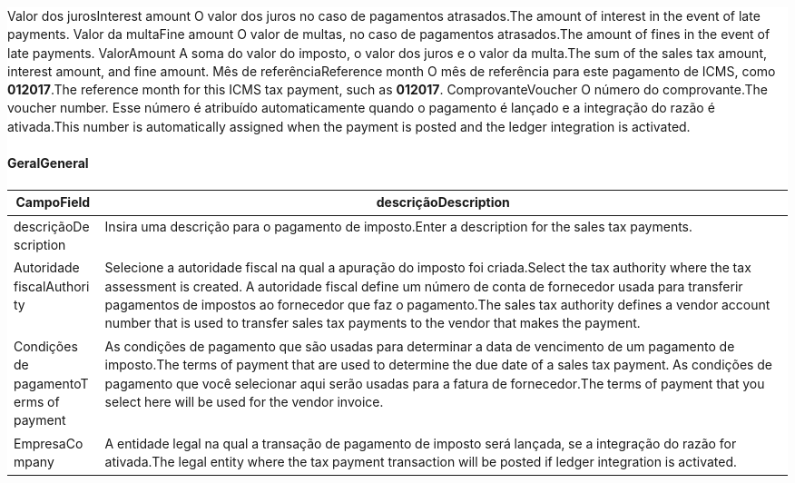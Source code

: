 <tr class="odd">
<td><span data-ttu-id="84052-161">Valor dos juros</span><span class="sxs-lookup"><span data-stu-id="84052-161">Interest amount</span></span></td>
<td><span data-ttu-id="84052-162">O valor dos juros no caso de pagamentos atrasados.</span><span class="sxs-lookup"><span data-stu-id="84052-162">The amount of interest in the event of late payments.</span></span></td>
</tr>
<tr class="even">
<td><span data-ttu-id="84052-163">Valor da multa</span><span class="sxs-lookup"><span data-stu-id="84052-163">Fine amount</span></span></td>
<td><span data-ttu-id="84052-164">O valor de multas, no caso de pagamentos atrasados.</span><span class="sxs-lookup"><span data-stu-id="84052-164">The amount of fines in the event of late payments.</span></span></td>
</tr>
<tr class="odd">
<td><span data-ttu-id="84052-165">Valor</span><span class="sxs-lookup"><span data-stu-id="84052-165">Amount</span></span></td>
<td><span data-ttu-id="84052-166">A soma do valor do imposto, o valor dos juros e o valor da multa.</span><span class="sxs-lookup"><span data-stu-id="84052-166">The sum of the sales tax amount, interest amount, and fine amount.</span></span></td>
</tr>
<tr class="even">
<td><span data-ttu-id="84052-167">Mês de referência</span><span class="sxs-lookup"><span data-stu-id="84052-167">Reference month</span></span></td>
<td><span data-ttu-id="84052-168">O mês de referência para este pagamento de ICMS, como <strong>012017</strong>.</span><span class="sxs-lookup"><span data-stu-id="84052-168">The reference month for this ICMS tax payment, such as <strong>012017</strong>.</span></span></td>
</tr>
<tr class="odd">
<td><span data-ttu-id="84052-169">Comprovante</span><span class="sxs-lookup"><span data-stu-id="84052-169">Voucher</span></span></td>
<td><span data-ttu-id="84052-170">O número do comprovante.</span><span class="sxs-lookup"><span data-stu-id="84052-170">The voucher number.</span></span> <span data-ttu-id="84052-171">Esse número é atribuído automaticamente quando o pagamento é lançado e a integração do razão é ativada.</span><span class="sxs-lookup"><span data-stu-id="84052-171">This number is automatically assigned when the payment is posted and the ledger integration is activated.</span></span></td>
</tr>
</tbody>
</table>

#### <a name="general"></a><span data-ttu-id="84052-172">Geral</span><span class="sxs-lookup"><span data-stu-id="84052-172">General</span></span>

| <span data-ttu-id="84052-173">Campo</span><span class="sxs-lookup"><span data-stu-id="84052-173">Field</span></span>                     | <span data-ttu-id="84052-174">descrição</span><span class="sxs-lookup"><span data-stu-id="84052-174">Description</span></span>                                                                                                                                                                                             |
|---------------------------|---------------------------------------------------------------------------------------------------------------------------------------------------------------------------------------------------------|
| <span data-ttu-id="84052-175">descrição</span><span class="sxs-lookup"><span data-stu-id="84052-175">Description</span></span>               | <span data-ttu-id="84052-176">Insira uma descrição para o pagamento de imposto.</span><span class="sxs-lookup"><span data-stu-id="84052-176">Enter a description for the sales tax payments.</span></span>                                                                                                                                                         |
| <span data-ttu-id="84052-177">Autoridade fiscal</span><span class="sxs-lookup"><span data-stu-id="84052-177">Authority</span></span>                 | <span data-ttu-id="84052-178">Selecione a autoridade fiscal na qual a apuração do imposto foi criada.</span><span class="sxs-lookup"><span data-stu-id="84052-178">Select the tax authority where the tax assessment is created.</span></span> <span data-ttu-id="84052-179">A autoridade fiscal define um número de conta de fornecedor usada para transferir pagamentos de impostos ao fornecedor que faz o pagamento.</span><span class="sxs-lookup"><span data-stu-id="84052-179">The sales tax authority defines a vendor account number that is used to transfer sales tax payments to the vendor that makes the payment.</span></span> |
| <span data-ttu-id="84052-180">Condições de pagamento</span><span class="sxs-lookup"><span data-stu-id="84052-180">Terms of payment</span></span>          | <span data-ttu-id="84052-181">As condições de pagamento que são usadas para determinar a data de vencimento de um pagamento de imposto.</span><span class="sxs-lookup"><span data-stu-id="84052-181">The terms of payment that are used to determine the due date of a sales tax payment.</span></span> <span data-ttu-id="84052-182">As condições de pagamento que você selecionar aqui serão usadas para a fatura de fornecedor.</span><span class="sxs-lookup"><span data-stu-id="84052-182">The terms of payment that you select here will be used for the vendor invoice.</span></span>                                     |
| <span data-ttu-id="84052-183">Empresa</span><span class="sxs-lookup"><span data-stu-id="84052-183">Company</span></span>                   | <span data-ttu-id="84052-184">A entidade legal na qual a transação de pagamento de imposto será lançada, se a integração do razão for ativada.</span><span class="sxs-lookup"><span data-stu-id="84052-184">The legal entity where the tax payment transaction will be posted if ledger integration is activated.</span></span>                                                                                                   |